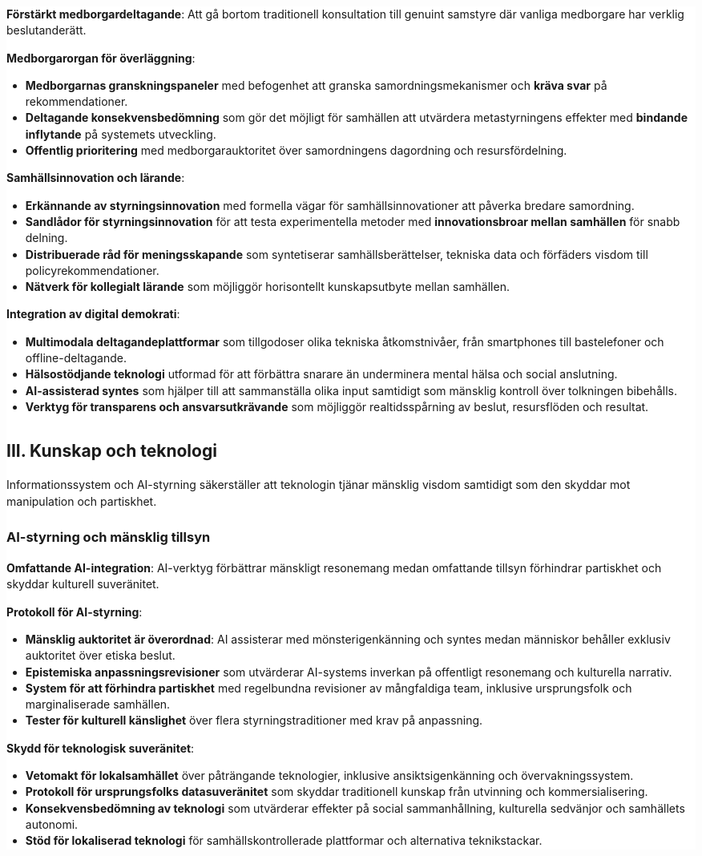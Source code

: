 **Förstärkt medborgardeltagande**: Att gå bortom traditionell konsultation till genuint samstyre där vanliga medborgare har verklig beslutanderätt.

**Medborgarorgan för överläggning**:
- **Medborgarnas granskningspaneler** med befogenhet att granska samordningsmekanismer och **kräva svar** på rekommendationer.
- **Deltagande konsekvensbedömning** som gör det möjligt för samhällen att utvärdera metastyrningens effekter med **bindande inflytande** på systemets utveckling.
- **Offentlig prioritering** med medborgarauktoritet över samordningens dagordning och resursfördelning.

**Samhällsinnovation och lärande**:
- **Erkännande av styrningsinnovation** med formella vägar för samhällsinnovationer att påverka bredare samordning.
- **Sandlådor för styrningsinnovation** för att testa experimentella metoder med **innovationsbroar mellan samhällen** för snabb delning.
- **Distribuerade råd för meningsskapande** som syntetiserar samhällsberättelser, tekniska data och förfäders visdom till policyrekommendationer.
- **Nätverk för kollegialt lärande** som möjliggör horisontellt kunskapsutbyte mellan samhällen.

**Integration av digital demokrati**:
- **Multimodala deltagandeplattformar** som tillgodoser olika tekniska åtkomstnivåer, från smartphones till bastelefoner och offline-deltagande.
- **Hälsostödjande teknologi** utformad för att förbättra snarare än underminera mental hälsa och social anslutning.
- **AI-assisterad syntes** som hjälper till att sammanställa olika input samtidigt som mänsklig kontroll över tolkningen bibehålls.
- **Verktyg för transparens och ansvarsutkrävande** som möjliggör realtidsspårning av beslut, resursflöden och resultat.

## <a id="iii-knowledge-and-technology"></a>III. Kunskap och teknologi

Informationssystem och AI-styrning säkerställer att teknologin tjänar mänsklig visdom samtidigt som den skyddar mot manipulation och partiskhet.

### AI-styrning och mänsklig tillsyn

**Omfattande AI-integration**: AI-verktyg förbättrar mänskligt resonemang medan omfattande tillsyn förhindrar partiskhet och skyddar kulturell suveränitet.

**Protokoll för AI-styrning**:
- **Mänsklig auktoritet är överordnad**: AI assisterar med mönsterigenkänning och syntes medan människor behåller exklusiv auktoritet över etiska beslut.
- **Epistemiska anpassningsrevisioner** som utvärderar AI-systems inverkan på offentligt resonemang och kulturella narrativ.
- **System för att förhindra partiskhet** med regelbundna revisioner av mångfaldiga team, inklusive ursprungsfolk och marginaliserade samhällen.
- **Tester för kulturell känslighet** över flera styrningstraditioner med krav på anpassning.

**Skydd för teknologisk suveränitet**:
- **Vetomakt för lokalsamhället** över påträngande teknologier, inklusive ansiktsigenkänning och övervakningssystem.
- **Protokoll för ursprungsfolks datasuveränitet** som skyddar traditionell kunskap från utvinning och kommersialisering.
- **Konsekvensbedömning av teknologi** som utvärderar effekter på social sammanhållning, kulturella sedvänjor och samhällets autonomi.
- **Stöd för lokaliserad teknologi** för samhällskontrollerade plattformar och alternativa teknikstackar.
